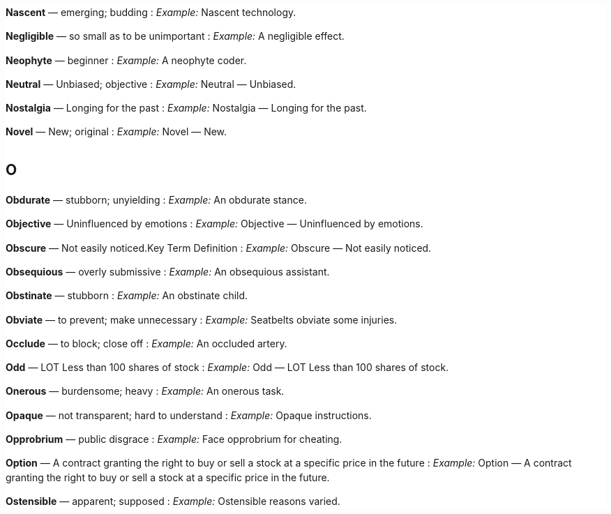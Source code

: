 **Nascent** — emerging; budding
: _Example:_ Nascent technology.

**Negligible** — so small as to be unimportant
: _Example:_ A negligible effect.

**Neophyte** — beginner
: _Example:_ A neophyte coder.

**Neutral** — Unbiased; objective
: _Example:_ Neutral — Unbiased.

**Nostalgia** — Longing for the past
: _Example:_ Nostalgia — Longing for the past.

**Novel** — New; original
: _Example:_ Novel — New.

## O
**Obdurate** — stubborn; unyielding
: _Example:_ An obdurate stance.

**Objective** — Uninfluenced by emotions
: _Example:_ Objective — Uninfluenced by emotions.

**Obscure** — Not easily noticed.Key Term Definition
: _Example:_ Obscure — Not easily noticed.

**Obsequious** — overly submissive
: _Example:_ An obsequious assistant.

**Obstinate** — stubborn
: _Example:_ An obstinate child.

**Obviate** — to prevent; make unnecessary
: _Example:_ Seatbelts obviate some injuries.

**Occlude** — to block; close off
: _Example:_ An occluded artery.

**Odd** — LOT Less than 100 shares of stock
: _Example:_ Odd — LOT Less than 100 shares of stock.

**Onerous** — burdensome; heavy
: _Example:_ An onerous task.

**Opaque** — not transparent; hard to understand
: _Example:_ Opaque instructions.

**Opprobrium** — public disgrace
: _Example:_ Face opprobrium for cheating.

**Option** — A contract granting the right to buy or sell a stock at a specific price in the future
: _Example:_ Option — A contract granting the right to buy or sell a stock at a specific price in the future.

**Ostensible** — apparent; supposed
: _Example:_ Ostensible reasons varied.
